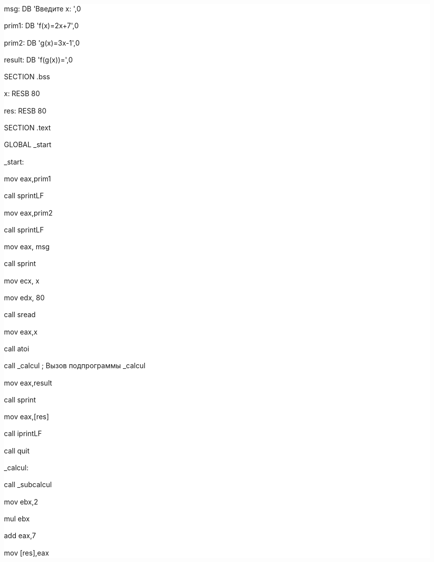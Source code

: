 msg: DB 'Введите x: ',0

prim1: DB 'f(x)=2x+7',0

prim2: DB 'g(x)=3x-1',0

result: DB 'f(g(x))=',0

SECTION .bss

x: RESB 80

res: RESB 80

SECTION .text

GLOBAL _start

_start:

mov eax,prim1

call sprintLF

mov eax,prim2

call sprintLF

mov eax, msg

call sprint

mov ecx, x

mov edx, 80

call sread

mov eax,x

call atoi

call _calcul ; Вызов подпрограммы _calcul

mov eax,result

call sprint

mov eax,[res]

call iprintLF

call quit

_calcul:

call _subcalcul

mov ebx,2

mul ebx

add eax,7

mov [res],eax

